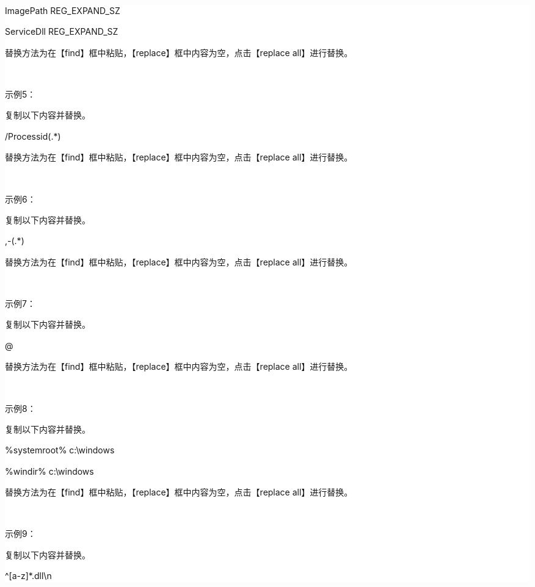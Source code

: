 ImagePath   REG_EXPAND_SZ   

ServiceDll   REG_EXPAND_SZ   

替换方法为在【find】框中粘贴，【replace】框中内容为空，点击【replace all】进行替换。

![img](data:image/gif;base64,iVBORw0KGgoAAAANSUhEUgAAAAEAAAABCAYAAAAfFcSJAAAADUlEQVQImWNgYGBgAAAABQABh6FO1AAAAABJRU5ErkJggg==)



示例5：

复制以下内容并替换。

/Processid(.*)

替换方法为在【find】框中粘贴，【replace】框中内容为空，点击【replace all】进行替换。

![img](data:image/gif;base64,iVBORw0KGgoAAAANSUhEUgAAAAEAAAABCAYAAAAfFcSJAAAADUlEQVQImWNgYGBgAAAABQABh6FO1AAAAABJRU5ErkJggg==)



示例6：

复制以下内容并替换。

,-(.*)

替换方法为在【find】框中粘贴，【replace】框中内容为空，点击【replace all】进行替换。

![img](data:image/gif;base64,iVBORw0KGgoAAAANSUhEUgAAAAEAAAABCAYAAAAfFcSJAAAADUlEQVQImWNgYGBgAAAABQABh6FO1AAAAABJRU5ErkJggg==)



示例7：

复制以下内容并替换。

@

替换方法为在【find】框中粘贴，【replace】框中内容为空，点击【replace all】进行替换。

![img](data:image/gif;base64,iVBORw0KGgoAAAANSUhEUgAAAAEAAAABCAYAAAAfFcSJAAAADUlEQVQImWNgYGBgAAAABQABh6FO1AAAAABJRU5ErkJggg==)



示例8：

复制以下内容并替换。

%systemroot% c:\windows

%windir% c:\windows

替换方法为在【find】框中粘贴，【replace】框中内容为空，点击【replace all】进行替换。

![img](data:image/gif;base64,iVBORw0KGgoAAAANSUhEUgAAAAEAAAABCAYAAAAfFcSJAAAADUlEQVQImWNgYGBgAAAABQABh6FO1AAAAABJRU5ErkJggg==)



示例9：

复制以下内容并替换。

^[a-z]*\.dll\n


[System.Convert]: :FromBase64String($string);
[System.Text.Encoding]: :Unicode.GetString($bytes);